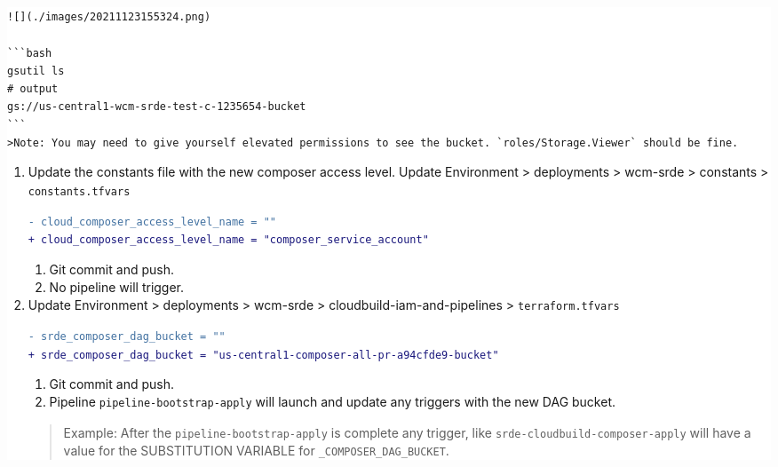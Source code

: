 	![](./images/20211123155324.png)
	
	```bash
	gsutil ls
	# output
	gs://us-central1-wcm-srde-test-c-1235654-bucket
	```
	>Note: You may need to give yourself elevated permissions to see the bucket. `roles/Storage.Viewer` should be fine.
1. Update the constants file with the new composer access level. Update Environment > deployments > wcm-srde > constants > `constants.tfvars`
	```diff
	- cloud_composer_access_level_name = ""
	+ cloud_composer_access_level_name = "composer_service_account"
	```
	1. Git commit and push.
	1. No pipeline will trigger.
1. Update Environment > deployments > wcm-srde > cloudbuild-iam-and-pipelines > `terraform.tfvars`
	```diff
	- srde_composer_dag_bucket = ""
	+ srde_composer_dag_bucket = "us-central1-composer-all-pr-a94cfde9-bucket"
	```
	1. Git commit and push.
	1. Pipeline `pipeline-bootstrap-apply` will launch and update any triggers with the new DAG bucket.
	>Example: After the `pipeline-bootstrap-apply` is complete any trigger, like `srde-cloudbuild-composer-apply` will have a value for the SUBSTITUTION VARIABLE for `_COMPOSER_DAG_BUCKET`.